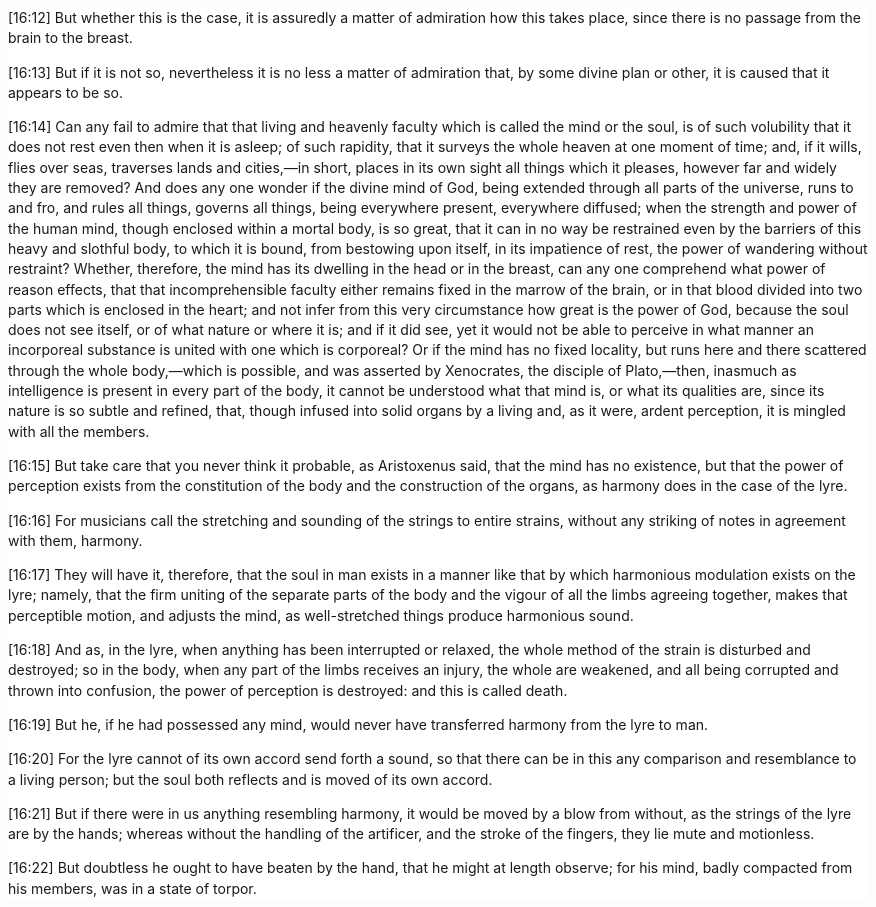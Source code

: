 [16:12] But whether this is the case, it is assuredly a matter of admiration how this takes place, since there is no passage from the brain to the breast.

[16:13] But if it is not so, nevertheless it is no less a matter of admiration that, by some divine plan or other, it is caused that it appears to be so.

[16:14] Can any fail to admire that that living and heavenly faculty which is called the mind or the soul, is of such volubility that it does not rest even then when it is asleep; of such rapidity, that it surveys the whole heaven at one moment of time; and, if it wills, flies over seas, traverses lands and cities,—in short, places in its own sight all things which it pleases, however far and widely they are removed?  And does any one wonder if the divine mind of God, being extended through all parts of the universe, runs to and fro, and rules all things, governs all things, being everywhere present, everywhere diffused; when the strength and power of the human mind, though enclosed within a mortal body, is so great, that it can in no way be restrained even by the barriers of this heavy and slothful body, to which it is bound, from bestowing upon itself, in its impatience of rest, the power of wandering without restraint? Whether, therefore, the mind has its dwelling in the head or in the breast, can any one comprehend what power of reason effects, that that incomprehensible faculty either remains fixed in the marrow of the brain, or in that blood divided into two parts which is enclosed in the heart; and not infer from this very circumstance how great is the power of God, because the soul does not see itself, or of what nature or where it is; and if it did see, yet it would not be able to perceive in what manner an incorporeal substance is united with one which is corporeal? Or if the mind has no fixed locality, but runs here and there scattered through the whole body,—which is possible, and was asserted by Xenocrates, the disciple of Plato,—then, inasmuch as intelligence is present in every part of the body, it cannot be understood what that mind is, or what its qualities are, since its nature is so subtle and refined, that, though infused into solid organs by a living and, as it were, ardent perception, it is mingled with all the members.

[16:15] But take care that you never think it probable, as Aristoxenus said, that the mind has no existence, but that the power of perception exists from the constitution of the body and the construction of the organs, as harmony does in the case of the lyre.

[16:16] For musicians call the stretching and sounding of the strings to entire strains, without any striking of notes in agreement with them, harmony.

[16:17] They will have it, therefore, that the soul in man exists in a manner like that by which harmonious modulation exists on the lyre; namely, that the firm uniting of the separate parts of the body and the vigour of all the limbs agreeing together, makes that perceptible motion, and adjusts the mind, as well-stretched things produce harmonious sound.

[16:18] And as, in the lyre, when anything has been interrupted or relaxed, the whole method of the strain is disturbed and destroyed; so in the body, when any part of the limbs receives an injury, the whole are weakened, and all being corrupted and thrown into confusion, the power of perception is destroyed: and this is called death.

[16:19] But he, if he had possessed any mind, would never have transferred harmony from the lyre to man.

[16:20] For the lyre cannot of its own accord send forth a sound, so that there can be in this any comparison and resemblance to a living person; but the soul both reflects and is moved of its own accord.

[16:21] But if there were in us anything resembling harmony, it would be moved by a blow from without, as the strings of the lyre are by the hands; whereas without the handling of the artificer, and the stroke of the fingers, they lie mute and motionless.

[16:22] But doubtless he ought to have beaten by the hand, that he might at length observe; for his mind, badly compacted from his members, was in a state of torpor.
